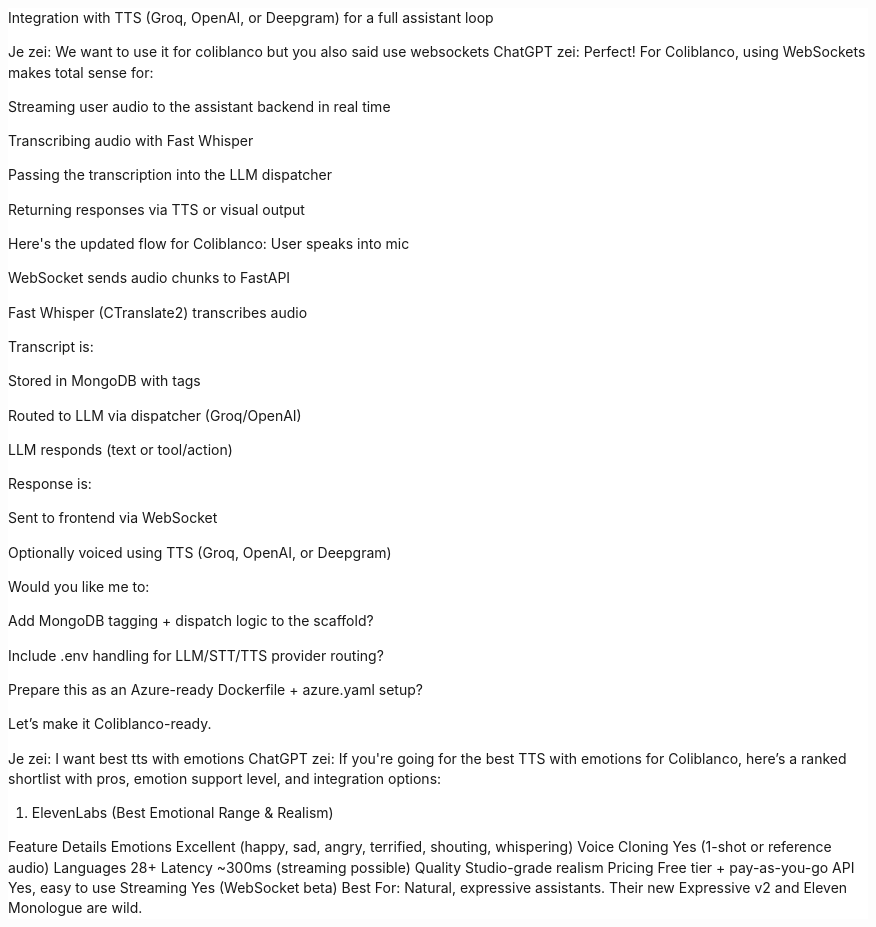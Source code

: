 Integration with TTS (Groq, OpenAI, or Deepgram) for a full assistant loop

Je zei:
We want to use it for coliblanco but you also said use websockets
ChatGPT zei:
Perfect! For Coliblanco, using WebSockets makes total sense for:

Streaming user audio to the assistant backend in real time

Transcribing audio with Fast Whisper

Passing the transcription into the LLM dispatcher

Returning responses via TTS or visual output

Here's the updated flow for Coliblanco:
User speaks into mic

WebSocket sends audio chunks to FastAPI

Fast Whisper (CTranslate2) transcribes audio

Transcript is:

Stored in MongoDB with tags

Routed to LLM via dispatcher (Groq/OpenAI)

LLM responds (text or tool/action)

Response is:

Sent to frontend via WebSocket

Optionally voiced using TTS (Groq, OpenAI, or Deepgram)

Would you like me to:

Add MongoDB tagging + dispatch logic to the scaffold?

Include .env handling for LLM/STT/TTS provider routing?

Prepare this as an Azure-ready Dockerfile + azure.yaml setup?

Let’s make it Coliblanco-ready.

Je zei:
I want best tts with emotions
ChatGPT zei:
If you're going for the best TTS with emotions for Coliblanco, here’s a ranked shortlist with pros, emotion support level, and integration options:

1. ElevenLabs (Best Emotional Range & Realism)

Feature	Details
Emotions	Excellent (happy, sad, angry, terrified, shouting, whispering)
Voice Cloning	Yes (1-shot or reference audio)
Languages	28+
Latency	~300ms (streaming possible)
Quality	Studio-grade realism
Pricing	Free tier + pay-as-you-go
API	Yes, easy to use
Streaming	Yes (WebSocket beta)
Best For: Natural, expressive assistants. Their new Expressive v2 and Eleven Monologue are wild.
